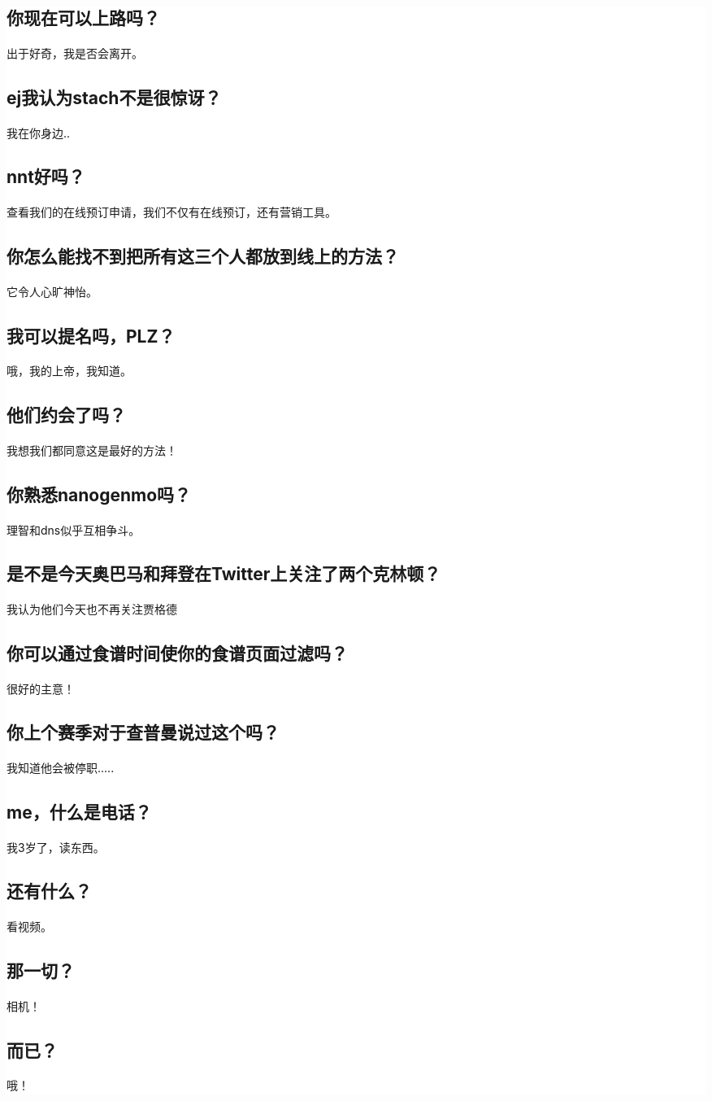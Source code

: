 ## 你现在可以上路吗？
出于好奇，我是否会离开。

##  ej我认为stach不是很惊讶？
我在你身边..

##  nnt好吗？
查看我们的在线预订申请，我们不仅有在线预订，还有营销工具。

## 你怎么能找不到把所有这三个人都放到线上的方法？
它令人心旷神怡。

## 我可以提名吗，PLZ？
哦，我的上帝，我知道。

## 他们约会了吗？
我想我们都同意这是最好的方法！

## 你熟悉nanogenmo吗？
理智和dns似乎互相争斗。

## 是不是今天奥巴马和拜登在Twitter上关注了两个克林顿？
我认为他们今天也不再关注贾格德

## 你可以通过食谱时间使你的食谱页面过滤吗？
很好的主意！

## 你上个赛季对于查普曼说过这个吗？
我知道他会被停职.....

##  me，什么是电话？
我3岁了，读东西。

##  还有什么？
看视频。

## 那一切？
相机！

##  而已？
哦！
